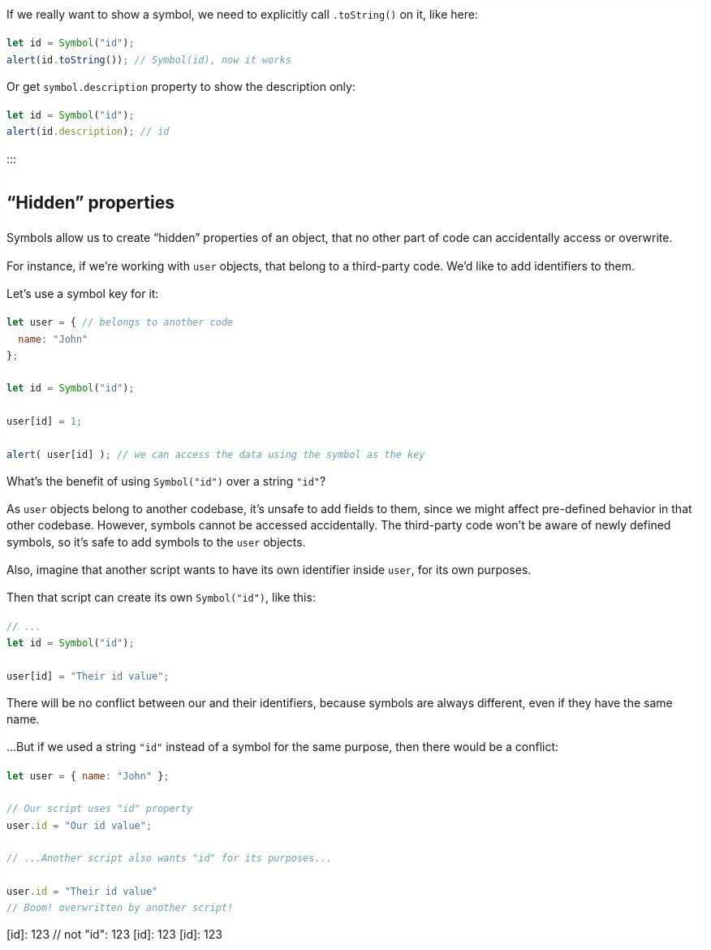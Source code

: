 If we really want to show a symbol, we need to explicitly call `.toString()` on it, like here:
```js {2}
let id = Symbol("id");
alert(id.toString()); // Symbol(id), now it works
```
Or get `symbol.description` property to show the description only:
```js {2}
let id = Symbol("id");
alert(id.description); // id
```
:::

## “Hidden” properties

Symbols allow us to create “hidden” properties of an object, that no other part of code can accidentally access or overwrite.

For instance, if we’re working with `user` objects, that belong to a third-party code. We’d like to add identifiers to them.

Let’s use a symbol key for it:

```js
let user = { // belongs to another code
  name: "John"
};

let id = Symbol("id");

user[id] = 1;

alert( user[id] ); // we can access the data using the symbol as the key
```

What’s the benefit of using `Symbol("id")` over a string `"id"`?

As `user` objects belong to another codebase, it’s unsafe to add fields to them, since we might affect pre-defined behavior in that other codebase. However, symbols cannot be accessed accidentally. The third-party code won’t be aware of newly defined symbols, so it’s safe to add symbols to the `user` objects.

Also, imagine that another script wants to have its own identifier inside `user`, for its own purposes.

Then that script can create its own `Symbol("id")`, like this:

```js
// ...
let id = Symbol("id");

user[id] = "Their id value";
```
There will be no conflict between our and their identifiers, because symbols are always different, even if they have the same name.

…But if we used a string `"id"` instead of a symbol for the same purpose, then there would be a conflict:
```js
let user = { name: "John" };

// Our script uses "id" property
user.id = "Our id value";

// ...Another script also wants "id" for its purposes...

user.id = "Their id value"
// Boom! overwritten by another script!
```


  [id]: 123 // not "id": 123
  [id]: 123
  [id]: 123